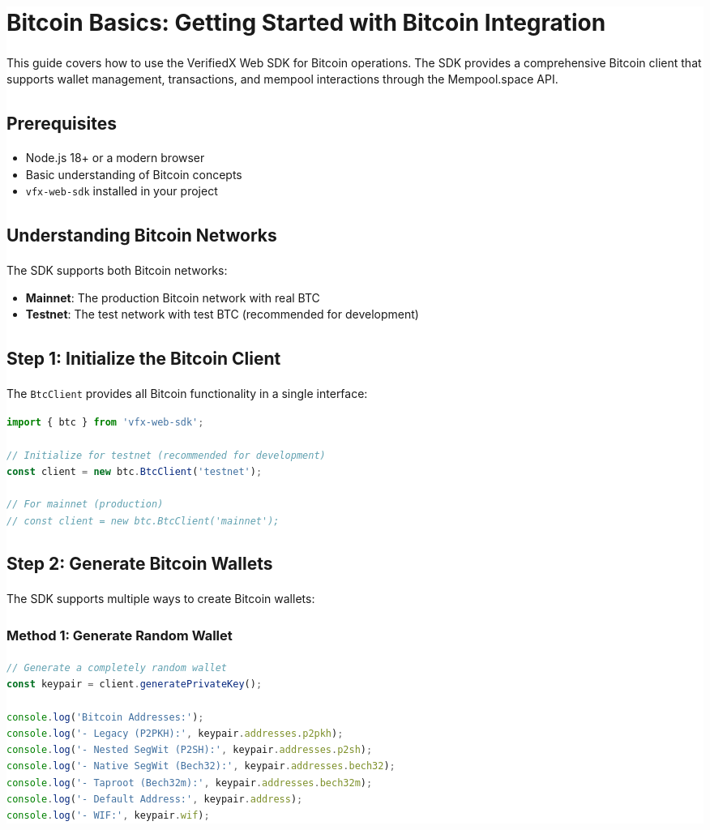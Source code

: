# Bitcoin Basics: Getting Started with Bitcoin Integration

This guide covers how to use the VerifiedX Web SDK for Bitcoin operations. The SDK provides a comprehensive Bitcoin client that supports wallet management, transactions, and mempool interactions through the Mempool.space API.

## Prerequisites

- Node.js 18+ or a modern browser
- Basic understanding of Bitcoin concepts
- `vfx-web-sdk` installed in your project

## Understanding Bitcoin Networks

The SDK supports both Bitcoin networks:

- **Mainnet**: The production Bitcoin network with real BTC
- **Testnet**: The test network with test BTC (recommended for development)

## Step 1: Initialize the Bitcoin Client

The `BtcClient` provides all Bitcoin functionality in a single interface:

```typescript
import { btc } from 'vfx-web-sdk';

// Initialize for testnet (recommended for development)
const client = new btc.BtcClient('testnet');

// For mainnet (production)
// const client = new btc.BtcClient('mainnet');
```

## Step 2: Generate Bitcoin Wallets

The SDK supports multiple ways to create Bitcoin wallets:

### Method 1: Generate Random Wallet

```typescript
// Generate a completely random wallet
const keypair = client.generatePrivateKey();

console.log('Bitcoin Addresses:');
console.log('- Legacy (P2PKH):', keypair.addresses.p2pkh);
console.log('- Nested SegWit (P2SH):', keypair.addresses.p2sh);
console.log('- Native SegWit (Bech32):', keypair.addresses.bech32);
console.log('- Taproot (Bech32m):', keypair.addresses.bech32m);
console.log('- Default Address:', keypair.address);
console.log('- WIF:', keypair.wif);
```
